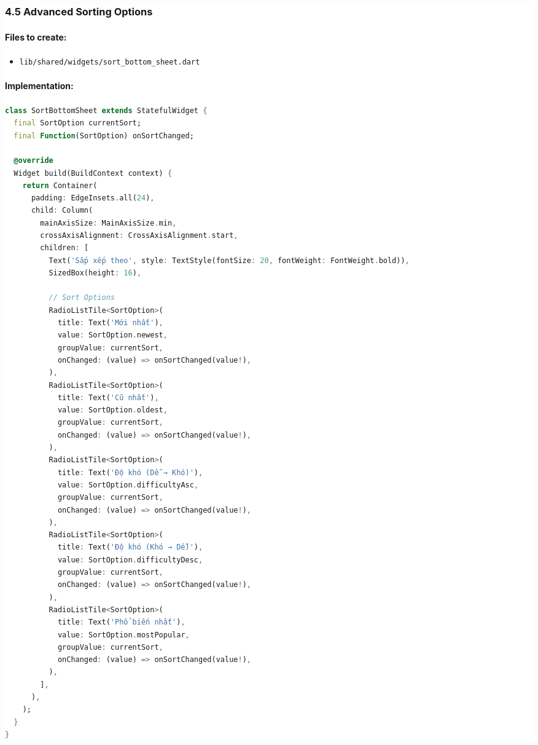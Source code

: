 
### 4.5 Advanced Sorting Options

#### Files to create:
- `lib/shared/widgets/sort_bottom_sheet.dart`

#### Implementation:
```dart
class SortBottomSheet extends StatefulWidget {
  final SortOption currentSort;
  final Function(SortOption) onSortChanged;
  
  @override
  Widget build(BuildContext context) {
    return Container(
      padding: EdgeInsets.all(24),
      child: Column(
        mainAxisSize: MainAxisSize.min,
        crossAxisAlignment: CrossAxisAlignment.start,
        children: [
          Text('Sắp xếp theo', style: TextStyle(fontSize: 20, fontWeight: FontWeight.bold)),
          SizedBox(height: 16),
          
          // Sort Options
          RadioListTile<SortOption>(
            title: Text('Mới nhất'),
            value: SortOption.newest,
            groupValue: currentSort,
            onChanged: (value) => onSortChanged(value!),
          ),
          RadioListTile<SortOption>(
            title: Text('Cũ nhất'),
            value: SortOption.oldest,
            groupValue: currentSort,
            onChanged: (value) => onSortChanged(value!),
          ),
          RadioListTile<SortOption>(
            title: Text('Độ khó (Dễ → Khó)'),
            value: SortOption.difficultyAsc,
            groupValue: currentSort,
            onChanged: (value) => onSortChanged(value!),
          ),
          RadioListTile<SortOption>(
            title: Text('Độ khó (Khó → Dễ)'),
            value: SortOption.difficultyDesc,
            groupValue: currentSort,
            onChanged: (value) => onSortChanged(value!),
          ),
          RadioListTile<SortOption>(
            title: Text('Phổ biến nhất'),
            value: SortOption.mostPopular,
            groupValue: currentSort,
            onChanged: (value) => onSortChanged(value!),
          ),
        ],
      ),
    );
  }
}
```
